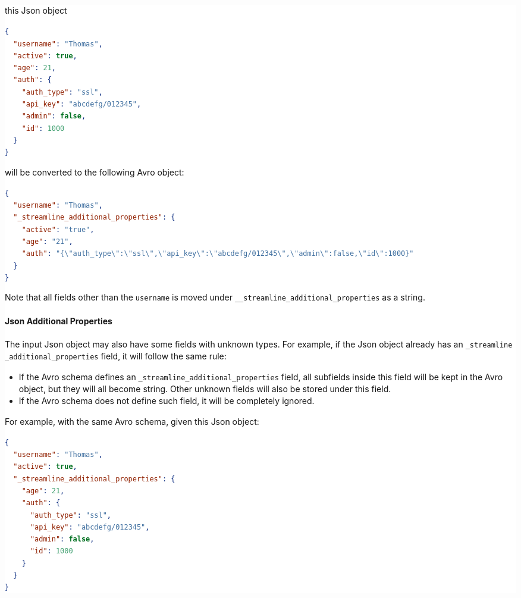 this Json object

```json
{
  "username": "Thomas",
  "active": true,
  "age": 21,
  "auth": {
    "auth_type": "ssl",
    "api_key": "abcdefg/012345",
    "admin": false,
    "id": 1000
  }
}
```

will be converted to the following Avro object:

```json
{
  "username": "Thomas",
  "_streamline_additional_properties": {
    "active": "true",
    "age": "21",
    "auth": "{\"auth_type\":\"ssl\",\"api_key\":\"abcdefg/012345\",\"admin\":false,\"id\":1000}"
  }
}
```

Note that all fields other than the `username` is moved under `__streamline_additional_properties` as a string.

#### Json Additional Properties

The input Json object may also have some fields with unknown types. For example, if the Json object already has an `_streamline_additional_properties` field, it will follow the same rule:
- If the Avro schema defines an `_streamline_additional_properties` field, all subfields inside this field will be kept in the Avro object, but they will all become string. Other unknown fields will also be stored under this field.
- If the Avro schema does not define such field, it will be completely ignored.

For example, with the same Avro schema, given this Json object:

```json
{
  "username": "Thomas",
  "active": true,
  "_streamline_additional_properties": {
    "age": 21,
    "auth": {
      "auth_type": "ssl",
      "api_key": "abcdefg/012345",
      "admin": false,
      "id": 1000
    }
  }
}
```
